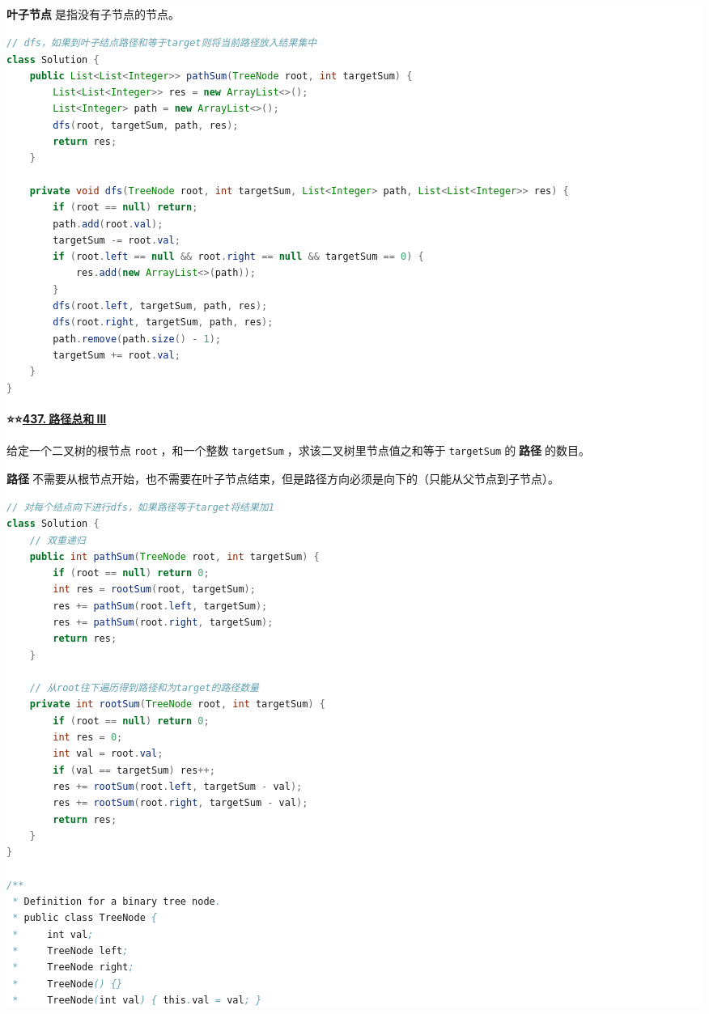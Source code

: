 **叶子节点** 是指没有子节点的节点。

```java
// dfs，如果到叶子结点路径和等于target则将当前路径放入结果集中
class Solution {
    public List<List<Integer>> pathSum(TreeNode root, int targetSum) {
        List<List<Integer>> res = new ArrayList<>();
        List<Integer> path = new ArrayList<>();
        dfs(root, targetSum, path, res);
        return res;
    }

    private void dfs(TreeNode root, int targetSum, List<Integer> path, List<List<Integer>> res) {
        if (root == null) return;
        path.add(root.val);
        targetSum -= root.val;
        if (root.left == null && root.right == null && targetSum == 0) {
            res.add(new ArrayList<>(path));
        }
        dfs(root.left, targetSum, path, res);
        dfs(root.right, targetSum, path, res);
        path.remove(path.size() - 1);
        targetSum += root.val;
    }
}
```

#### ⭐⭐[437. 路径总和 III](https://leetcode-cn.com/problems/path-sum-iii/)

给定一个二叉树的根节点 `root` ，和一个整数 `targetSum` ，求该二叉树里节点值之和等于 `targetSum` 的 **路径** 的数目。

**路径** 不需要从根节点开始，也不需要在叶子节点结束，但是路径方向必须是向下的（只能从父节点到子节点）。

```java
// 对每个结点向下进行dfs，如果路径等于target将结果加1
class Solution {
    // 双重递归
    public int pathSum(TreeNode root, int targetSum) {
        if (root == null) return 0;
        int res = rootSum(root, targetSum);
        res += pathSum(root.left, targetSum);
        res += pathSum(root.right, targetSum);
        return res;
    }

    // 从root往下遍历得到路径和为target的路径数量
    private int rootSum(TreeNode root, int targetSum) {
        if (root == null) return 0;
        int res = 0;
        int val = root.val;
        if (val == targetSum) res++;
        res += rootSum(root.left, targetSum - val);
        res += rootSum(root.right, targetSum - val);
        return res;
    }
}

/**
 * Definition for a binary tree node.
 * public class TreeNode {
 *     int val;
 *     TreeNode left;
 *     TreeNode right;
 *     TreeNode() {}
 *     TreeNode(int val) { this.val = val; }
```